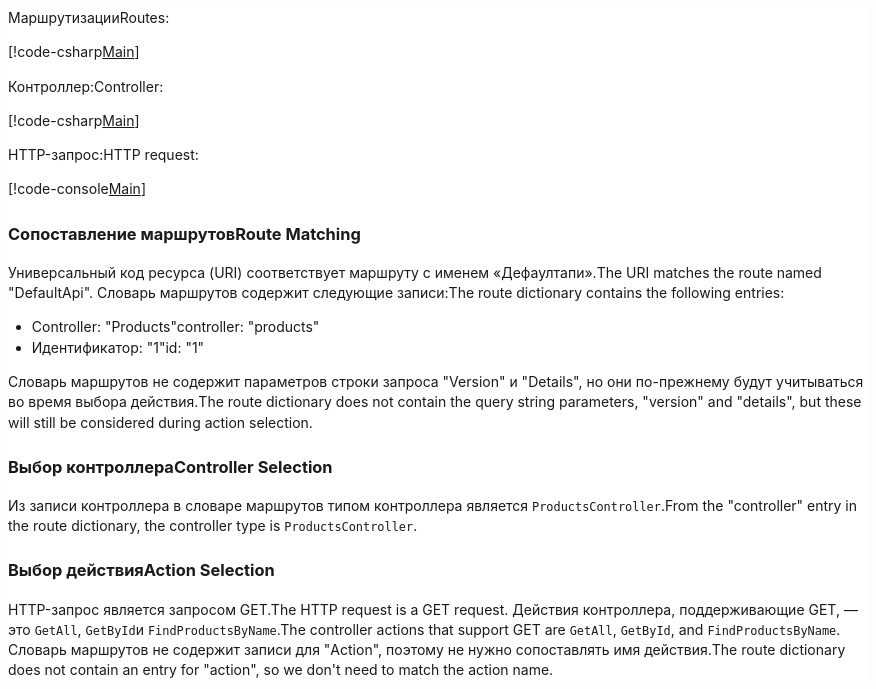 <span data-ttu-id="a5f3e-228">Маршрутизации</span><span class="sxs-lookup"><span data-stu-id="a5f3e-228">Routes:</span></span>

[!code-csharp[Main](routing-and-action-selection/samples/sample8.cs)]

<span data-ttu-id="a5f3e-229">Контроллер:</span><span class="sxs-lookup"><span data-stu-id="a5f3e-229">Controller:</span></span>

[!code-csharp[Main](routing-and-action-selection/samples/sample9.cs)]

<span data-ttu-id="a5f3e-230">HTTP-запрос:</span><span class="sxs-lookup"><span data-stu-id="a5f3e-230">HTTP request:</span></span>

[!code-console[Main](routing-and-action-selection/samples/sample10.cmd)]

### <a name="route-matching"></a><span data-ttu-id="a5f3e-231">Сопоставление маршрутов</span><span class="sxs-lookup"><span data-stu-id="a5f3e-231">Route Matching</span></span>

<span data-ttu-id="a5f3e-232">Универсальный код ресурса (URI) соответствует маршруту с именем «Дефаултапи».</span><span class="sxs-lookup"><span data-stu-id="a5f3e-232">The URI matches the route named "DefaultApi".</span></span> <span data-ttu-id="a5f3e-233">Словарь маршрутов содержит следующие записи:</span><span class="sxs-lookup"><span data-stu-id="a5f3e-233">The route dictionary contains the following entries:</span></span>

- <span data-ttu-id="a5f3e-234">Controller: "Products"</span><span class="sxs-lookup"><span data-stu-id="a5f3e-234">controller: "products"</span></span>
- <span data-ttu-id="a5f3e-235">Идентификатор: "1"</span><span class="sxs-lookup"><span data-stu-id="a5f3e-235">id: "1"</span></span>

<span data-ttu-id="a5f3e-236">Словарь маршрутов не содержит параметров строки запроса "Version" и "Details", но они по-прежнему будут учитываться во время выбора действия.</span><span class="sxs-lookup"><span data-stu-id="a5f3e-236">The route dictionary does not contain the query string parameters, "version" and "details", but these will still be considered during action selection.</span></span>

### <a name="controller-selection"></a><span data-ttu-id="a5f3e-237">Выбор контроллера</span><span class="sxs-lookup"><span data-stu-id="a5f3e-237">Controller Selection</span></span>

<span data-ttu-id="a5f3e-238">Из записи контроллера в словаре маршрутов типом контроллера является `ProductsController`.</span><span class="sxs-lookup"><span data-stu-id="a5f3e-238">From the "controller" entry in the route dictionary, the controller type is `ProductsController`.</span></span>

### <a name="action-selection"></a><span data-ttu-id="a5f3e-239">Выбор действия</span><span class="sxs-lookup"><span data-stu-id="a5f3e-239">Action Selection</span></span>

<span data-ttu-id="a5f3e-240">HTTP-запрос является запросом GET.</span><span class="sxs-lookup"><span data-stu-id="a5f3e-240">The HTTP request is a GET request.</span></span> <span data-ttu-id="a5f3e-241">Действия контроллера, поддерживающие GET, — это `GetAll`, `GetById`и `FindProductsByName`.</span><span class="sxs-lookup"><span data-stu-id="a5f3e-241">The controller actions that support GET are `GetAll`, `GetById`, and `FindProductsByName`.</span></span> <span data-ttu-id="a5f3e-242">Словарь маршрутов не содержит записи для "Action", поэтому не нужно сопоставлять имя действия.</span><span class="sxs-lookup"><span data-stu-id="a5f3e-242">The route dictionary does not contain an entry for "action", so we don't need to match the action name.</span></span>
